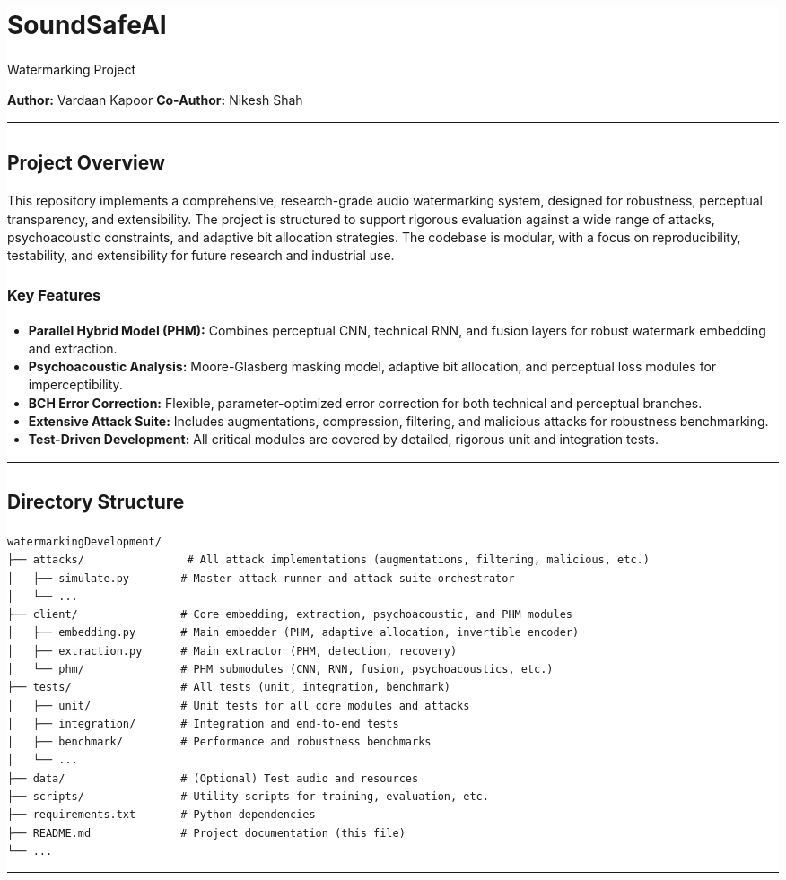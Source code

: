 # SoundSafeAI

Watermarking Project

**Author:** Vardaan Kapoor 
**Co-Author:** Nikesh Shah

---

## Project Overview

This repository implements a comprehensive, research-grade audio watermarking system, designed for robustness, perceptual transparency, and extensibility. The project is structured to support rigorous evaluation against a wide range of attacks, psychoacoustic constraints, and adaptive bit allocation strategies. The codebase is modular, with a focus on reproducibility, testability, and extensibility for future research and industrial use.

### Key Features
- **Parallel Hybrid Model (PHM):** Combines perceptual CNN, technical RNN, and fusion layers for robust watermark embedding and extraction.
- **Psychoacoustic Analysis:** Moore-Glasberg masking model, adaptive bit allocation, and perceptual loss modules for imperceptibility.
- **BCH Error Correction:** Flexible, parameter-optimized error correction for both technical and perceptual branches.
- **Extensive Attack Suite:** Includes augmentations, compression, filtering, and malicious attacks for robustness benchmarking.
- **Test-Driven Development:** All critical modules are covered by detailed, rigorous unit and integration tests.

---

## Directory Structure

```
watermarkingDevelopment/
├── attacks/                # All attack implementations (augmentations, filtering, malicious, etc.)
│   ├── simulate.py        # Master attack runner and attack suite orchestrator
│   └── ...
├── client/                # Core embedding, extraction, psychoacoustic, and PHM modules
│   ├── embedding.py       # Main embedder (PHM, adaptive allocation, invertible encoder)
│   ├── extraction.py      # Main extractor (PHM, detection, recovery)
│   └── phm/               # PHM submodules (CNN, RNN, fusion, psychoacoustics, etc.)
├── tests/                 # All tests (unit, integration, benchmark)
│   ├── unit/              # Unit tests for all core modules and attacks
│   ├── integration/       # Integration and end-to-end tests
│   ├── benchmark/         # Performance and robustness benchmarks
│   └── ...
├── data/                  # (Optional) Test audio and resources
├── scripts/               # Utility scripts for training, evaluation, etc.
├── requirements.txt       # Python dependencies
├── README.md              # Project documentation (this file)
└── ...
```

---